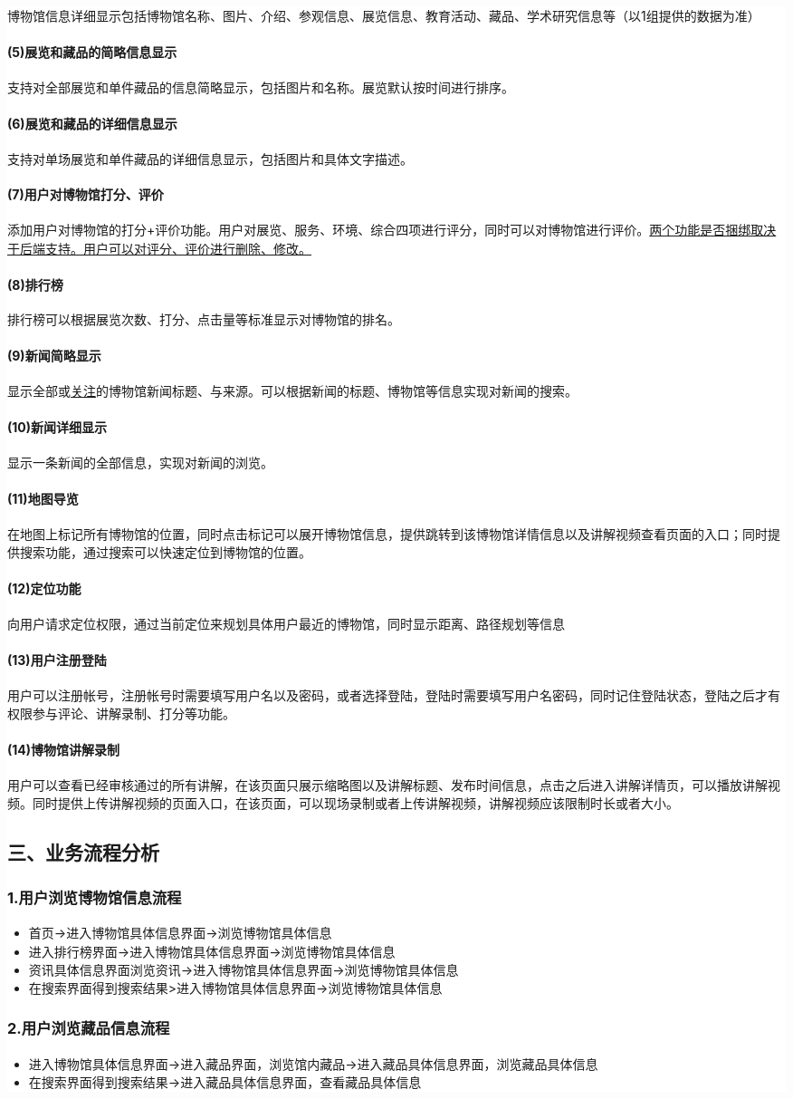 博物馆信息详细显示包括博物馆名称、图片、介绍、参观信息、展览信息、教育活动、藏品、学术研究信息等（以1组提供的数据为准）

#### (5)展览和藏品的简略信息显示

支持对全部展览和单件藏品的信息简略显示，包括图片和名称。展览默认按时间进行排序。

#### (6)展览和藏品的详细信息显示

支持对单场展览和单件藏品的详细信息显示，包括图片和具体文字描述。

#### (7)用户对博物馆打分、评价

添加用户对博物馆的打分+评价功能。用户对展览、服务、环境、综合四项进行评分，同时可以对博物馆进行评价。<u>两个功能是否捆绑取决于后端支持。</u><u>用户可以对评分、评价进行删除、修改。</u>

#### (8)排行榜

排行榜可以根据展览次数、打分、点击量等标准显示对博物馆的排名。

#### (9)新闻简略显示

显示全部或<u>关注</u>的博物馆新闻标题、与来源。可以根据新闻的标题、博物馆等信息实现对新闻的搜索。

#### (10)新闻详细显示

显示一条新闻的全部信息，实现对新闻的浏览。

#### (11)地图导览

在地图上标记所有博物馆的位置，同时点击标记可以展开博物馆信息，提供跳转到该博物馆详情信息以及讲解视频查看页面的入口；同时提供搜索功能，通过搜索可以快速定位到博物馆的位置。

#### (12)定位功能

向用户请求定位权限，通过当前定位来规划具体用户最近的博物馆，同时显示距离、路径规划等信息

#### (13)用户注册登陆

用户可以注册帐号，注册帐号时需要填写用户名以及密码，或者选择登陆，登陆时需要填写用户名密码，同时记住登陆状态，登陆之后才有权限参与评论、讲解录制、打分等功能。

#### (14)博物馆讲解录制

用户可以查看已经审核通过的所有讲解，在该页面只展示缩略图以及讲解标题、发布时间信息，点击之后进入讲解详情页，可以播放讲解视频。同时提供上传讲解视频的页面入口，在该页面，可以现场录制或者上传讲解视频，讲解视频应该限制时长或者大小。

## 三、业务流程分析

### 1.用户浏览博物馆信息流程

- 首页->进入博物馆具体信息界面->浏览博物馆具体信息
- 进入排行榜界面->进入博物馆具体信息界面->浏览博物馆具体信息
- 资讯具体信息界面浏览资讯->进入博物馆具体信息界面->浏览博物馆具体信息
- 在搜索界面得到搜索结果>进入博物馆具体信息界面->浏览博物馆具体信息

### 2.用户浏览藏品信息流程

- 进入博物馆具体信息界面->进入藏品界面，浏览馆内藏品->进入藏品具体信息界面，浏览藏品具体信息
- 在搜索界面得到搜索结果->进入藏品具体信息界面，查看藏品具体信息
